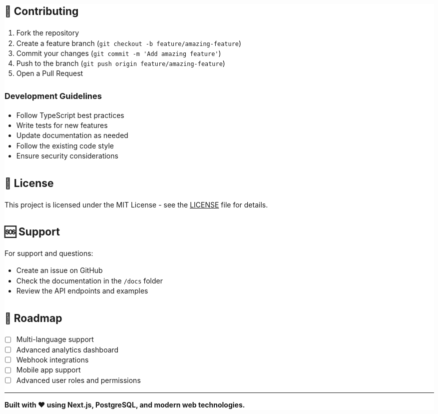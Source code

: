 ## 🤝 Contributing

1. Fork the repository
2. Create a feature branch (`git checkout -b feature/amazing-feature`)
3. Commit your changes (`git commit -m 'Add amazing feature'`)
4. Push to the branch (`git push origin feature/amazing-feature`)
5. Open a Pull Request

### Development Guidelines
- Follow TypeScript best practices
- Write tests for new features
- Update documentation as needed
- Follow the existing code style
- Ensure security considerations

## 📄 License

This project is licensed under the MIT License - see the [LICENSE](LICENSE) file for details.

## 🆘 Support

For support and questions:
- Create an issue on GitHub
- Check the documentation in the `/docs` folder
- Review the API endpoints and examples

## 🚀 Roadmap

- [ ] Multi-language support
- [ ] Advanced analytics dashboard
- [ ] Webhook integrations
- [ ] Mobile app support
- [ ] Advanced user roles and permissions

---

**Built with ❤️ using Next.js, PostgreSQL, and modern web technologies.**
